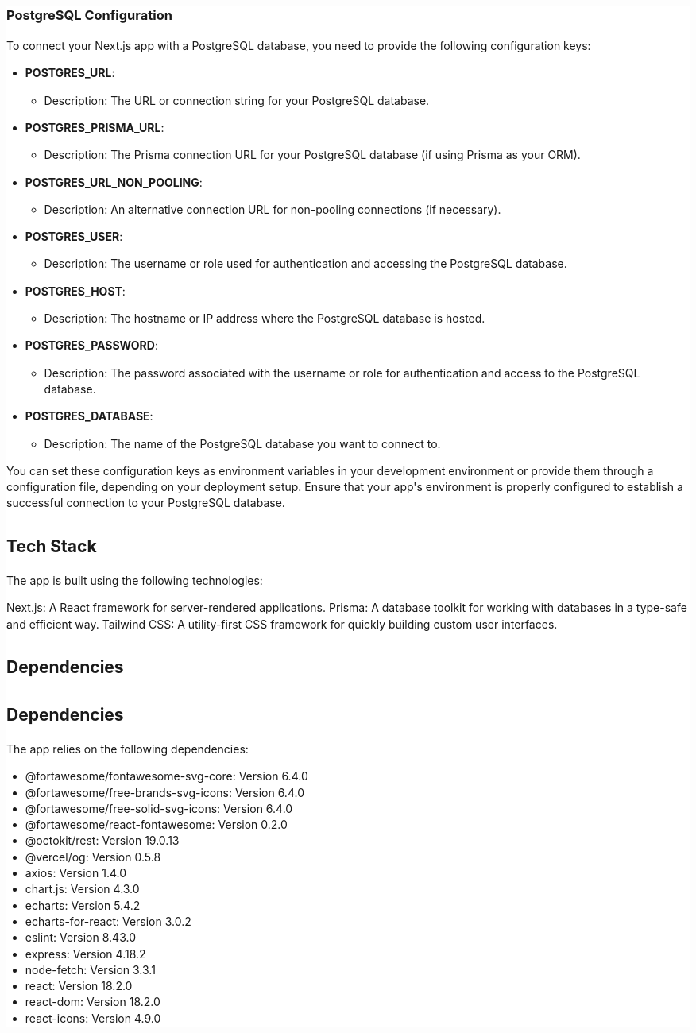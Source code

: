 ### PostgreSQL Configuration

To connect your Next.js app with a PostgreSQL database, you need to provide the following configuration keys:

- **POSTGRES_URL**:

  - Description: The URL or connection string for your PostgreSQL database.

- **POSTGRES_PRISMA_URL**:

  - Description: The Prisma connection URL for your PostgreSQL database (if using Prisma as your ORM).

- **POSTGRES_URL_NON_POOLING**:

  - Description: An alternative connection URL for non-pooling connections (if necessary).

- **POSTGRES_USER**:

  - Description: The username or role used for authentication and accessing the PostgreSQL database.

- **POSTGRES_HOST**:

  - Description: The hostname or IP address where the PostgreSQL database is hosted.

- **POSTGRES_PASSWORD**:

  - Description: The password associated with the username or role for authentication and access to the PostgreSQL database.

- **POSTGRES_DATABASE**:
  - Description: The name of the PostgreSQL database you want to connect to.

You can set these configuration keys as environment variables in your development environment or provide them through a configuration file, depending on your deployment setup. Ensure that your app's environment is properly configured to establish a successful connection to your PostgreSQL database.

## Tech Stack

The app is built using the following technologies:

Next.js: A React framework for server-rendered applications.
Prisma: A database toolkit for working with databases in a type-safe and efficient way.
Tailwind CSS: A utility-first CSS framework for quickly building custom user interfaces.

## Dependencies

## Dependencies

The app relies on the following dependencies:

- @fortawesome/fontawesome-svg-core: Version 6.4.0
- @fortawesome/free-brands-svg-icons: Version 6.4.0
- @fortawesome/free-solid-svg-icons: Version 6.4.0
- @fortawesome/react-fontawesome: Version 0.2.0
- @octokit/rest: Version 19.0.13
- @vercel/og: Version 0.5.8
- axios: Version 1.4.0
- chart.js: Version 4.3.0
- echarts: Version 5.4.2
- echarts-for-react: Version 3.0.2
- eslint: Version 8.43.0
- express: Version 4.18.2
- node-fetch: Version 3.3.1
- react: Version 18.2.0
- react-dom: Version 18.2.0
- react-icons: Version 4.9.0
